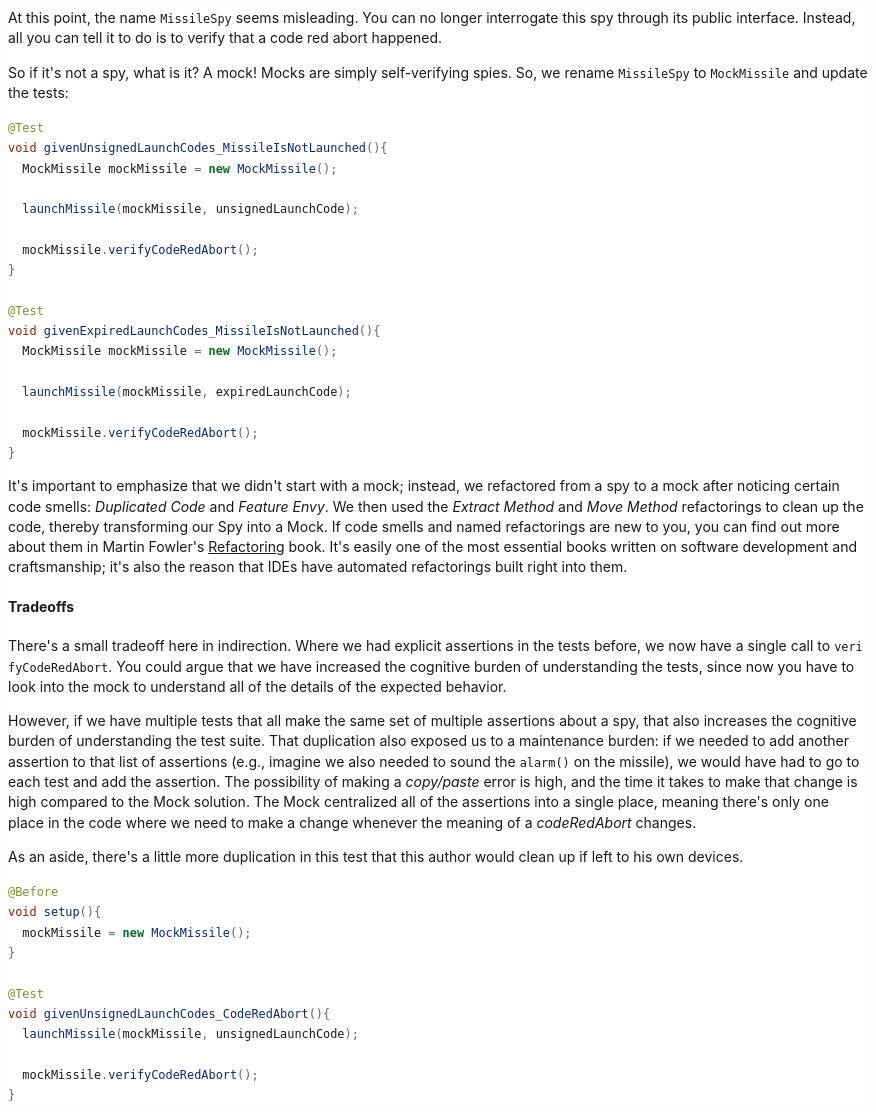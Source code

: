 At this point, the name `MissileSpy` seems misleading. You can no longer interrogate this spy through its public interface. Instead, all you can tell it to do is to verify that a code red abort happened.

So if it's not a spy, what is it? A mock! Mocks are simply self-verifying spies. So, we rename `MissileSpy` to `MockMissile` and update the tests:

```java
@Test
void givenUnsignedLaunchCodes_MissileIsNotLaunched(){
  MockMissile mockMissile = new MockMissile();

  launchMissile(mockMissile, unsignedLaunchCode);

  mockMissile.verifyCodeRedAbort();
}

@Test
void givenExpiredLaunchCodes_MissileIsNotLaunched(){
  MockMissile mockMissile = new MockMissile();

  launchMissile(mockMissile, expiredLaunchCode);

  mockMissile.verifyCodeRedAbort();
}
```

It's important to emphasize that we didn't start with a mock; instead, we refactored from a spy to a mock after noticing certain code smells: *Duplicated Code* and *Feature Envy*. We then used the *Extract Method* and *Move Method* refactorings to clean up the code, thereby transforming our Spy into a Mock. If code smells and named refactorings are new to you, you can find out more about them in Martin Fowler's [Refactoring](https://www.amazon.com/Refactoring-Improving-Design-Existing-Code/dp/0201485672) book. It's easily one of the most essential books written on software development and craftsmanship; it's also the reason that IDEs have automated refactorings built right into them.

#### Tradeoffs

There's a small tradeoff here in indirection. Where we had explicit assertions in the tests before, we now have a single call to `verifyCodeRedAbort`. You could argue that we have increased the cognitive burden of understanding the tests, since now you have to look into the mock to understand all of the details of the expected behavior.

However, if we have multiple tests that all make the same set of multiple assertions about a spy, that also increases the cognitive burden of understanding the test suite. That duplication also exposed us to a maintenance burden: if we needed to add another assertion to that list of assertions (e.g., imagine we also needed to sound the `alarm()` on the missile), we would have had to go to each test and add the assertion. The possibility of making a *copy/paste* error is high, and the time it takes to make that change is high compared to the Mock solution. The Mock centralized all of the assertions into a single place, meaning there's only one place in the code where we need to make a change whenever the meaning of a *codeRedAbort* changes.

As an aside, there's a little more duplication in this test that this author would clean up if left to his own devices.

```java
@Before
void setup(){
  mockMissile = new MockMissile();
}

@Test
void givenUnsignedLaunchCodes_CodeRedAbort(){
  launchMissile(mockMissile, unsignedLaunchCode);

  mockMissile.verifyCodeRedAbort();
}

```